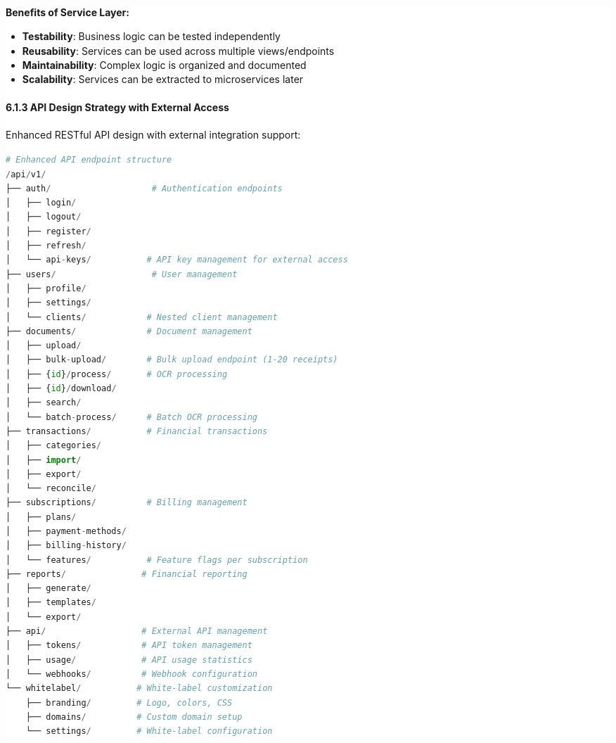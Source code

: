**Benefits of Service Layer:**
- **Testability**: Business logic can be tested independently
- **Reusability**: Services can be used across multiple views/endpoints
- **Maintainability**: Complex logic is organized and documented
- **Scalability**: Services can be extracted to microservices later

#### 6.1.3 API Design Strategy with External Access
Enhanced RESTful API design with external integration support:

```python
# Enhanced API endpoint structure
/api/v1/
├── auth/                    # Authentication endpoints
│   ├── login/
│   ├── logout/
│   ├── register/
│   ├── refresh/
│   └── api-keys/           # API key management for external access
├── users/                   # User management
│   ├── profile/
│   ├── settings/
│   └── clients/            # Nested client management
├── documents/              # Document management
│   ├── upload/
│   ├── bulk-upload/        # Bulk upload endpoint (1-20 receipts)
│   ├── {id}/process/       # OCR processing
│   ├── {id}/download/
│   ├── search/
│   └── batch-process/      # Batch OCR processing
├── transactions/           # Financial transactions
│   ├── categories/
│   ├── import/
│   ├── export/
│   └── reconcile/
├── subscriptions/          # Billing management
│   ├── plans/
│   ├── payment-methods/
│   ├── billing-history/
│   └── features/           # Feature flags per subscription
├── reports/               # Financial reporting
│   ├── generate/
│   ├── templates/
│   └── export/
├── api/                   # External API management
│   ├── tokens/            # API token management
│   ├── usage/             # API usage statistics
│   └── webhooks/          # Webhook configuration
└── whitelabel/           # White-label customization
    ├── branding/         # Logo, colors, CSS
    ├── domains/          # Custom domain setup
    └── settings/         # White-label configuration
```
